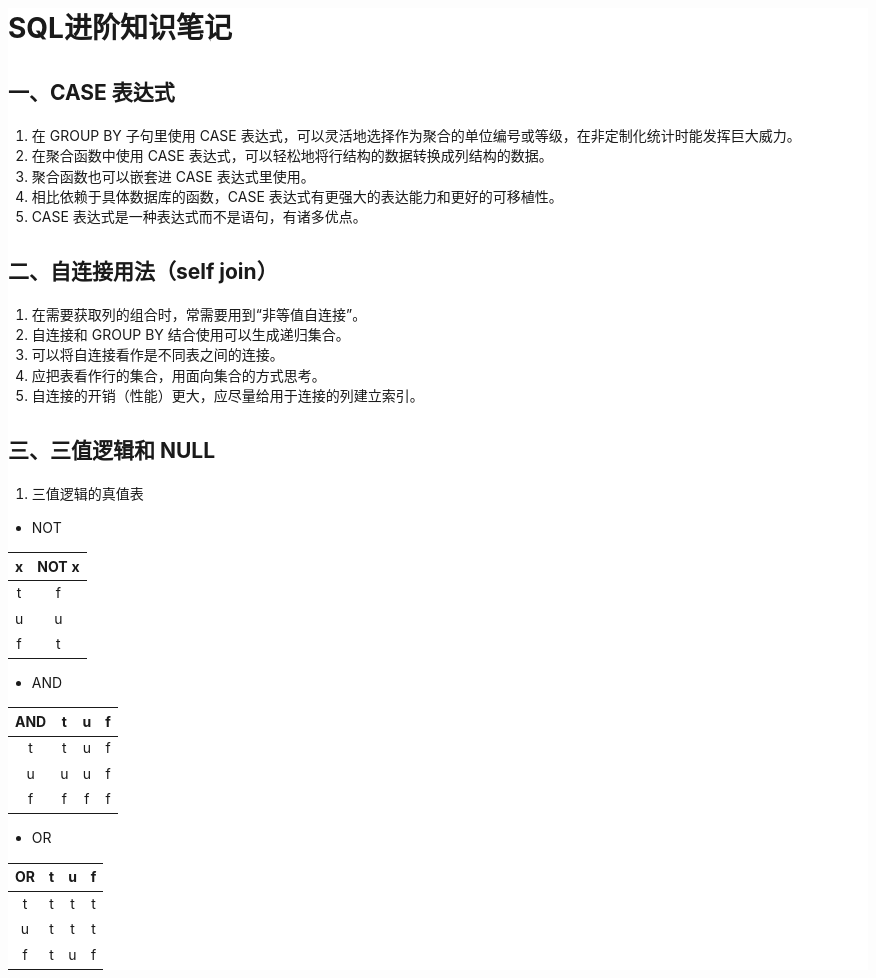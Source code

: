 # SQL进阶知识笔记


## 一、CASE 表达式
1. 在 GROUP BY 子句里使用 CASE 表达式，可以灵活地选择作为聚合的单位编号或等级，在非定制化统计时能发挥巨大威力。
2. 在聚合函数中使用 CASE 表达式，可以轻松地将行结构的数据转换成列结构的数据。
3. 聚合函数也可以嵌套进 CASE 表达式里使用。
4. 相比依赖于具体数据库的函数，CASE 表达式有更强大的表达能力和更好的可移植性。
5. CASE 表达式是一种表达式而不是语句，有诸多优点。


## 二、自连接用法（self join）
1. 在需要获取列的组合时，常需要用到“非等值自连接”。
2. 自连接和 GROUP BY 结合使用可以生成递归集合。
3. 可以将自连接看作是不同表之间的连接。
4. 应把表看作行的集合，用面向集合的方式思考。
5. 自连接的开销（性能）更大，应尽量给用于连接的列建立索引。


## 三、三值逻辑和 NULL
1. 三值逻辑的真值表

* NOT

| x    |NOT x     |
| :-: | :-: |
|   t  |  f |
|  u   |  u   |
|   f  |   t  |

* AND

| AND    |  t   |   u  |   f  |
| :-: | :-: | :-: | :-: |
|  t   |   t  | u    |  f   |
|   u  | u    | u    | f    |
|  f   | f    |  f   |  f   |

* OR

| OR    | t    |   u  |   f  |
| :-: | :-: | :-: | :-: |
|  t   |  t   |   t  |  t   |
|   u  |  t   |  t   |  t   |
|   f  |   t  |  u   |  f   |
